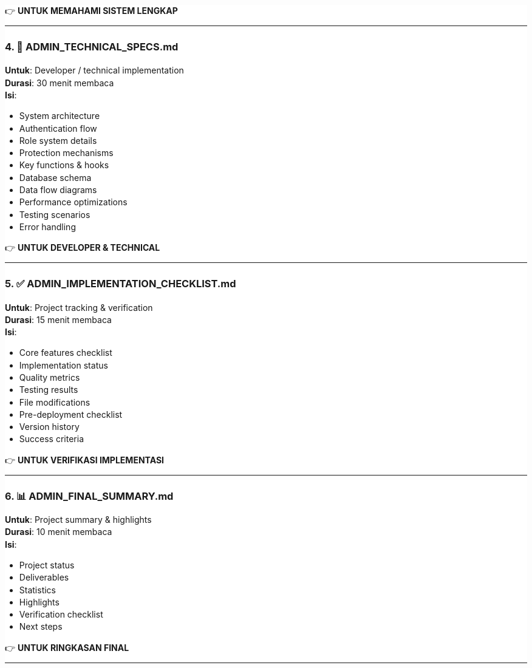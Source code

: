 👉 **UNTUK MEMAHAMI SISTEM LENGKAP**

---

### 4. 🔧 **ADMIN_TECHNICAL_SPECS.md**
**Untuk**: Developer / technical implementation  
**Durasi**: 30 menit membaca  
**Isi**:
- System architecture
- Authentication flow
- Role system details
- Protection mechanisms
- Key functions & hooks
- Database schema
- Data flow diagrams
- Performance optimizations
- Testing scenarios
- Error handling

👉 **UNTUK DEVELOPER & TECHNICAL**

---

### 5. ✅ **ADMIN_IMPLEMENTATION_CHECKLIST.md**
**Untuk**: Project tracking & verification  
**Durasi**: 15 menit membaca  
**Isi**:
- Core features checklist
- Implementation status
- Quality metrics
- Testing results
- File modifications
- Pre-deployment checklist
- Version history
- Success criteria

👉 **UNTUK VERIFIKASI IMPLEMENTASI**

---

### 6. 📊 **ADMIN_FINAL_SUMMARY.md**
**Untuk**: Project summary & highlights  
**Durasi**: 10 menit membaca  
**Isi**:
- Project status
- Deliverables
- Statistics
- Highlights
- Verification checklist
- Next steps

👉 **UNTUK RINGKASAN FINAL**

---